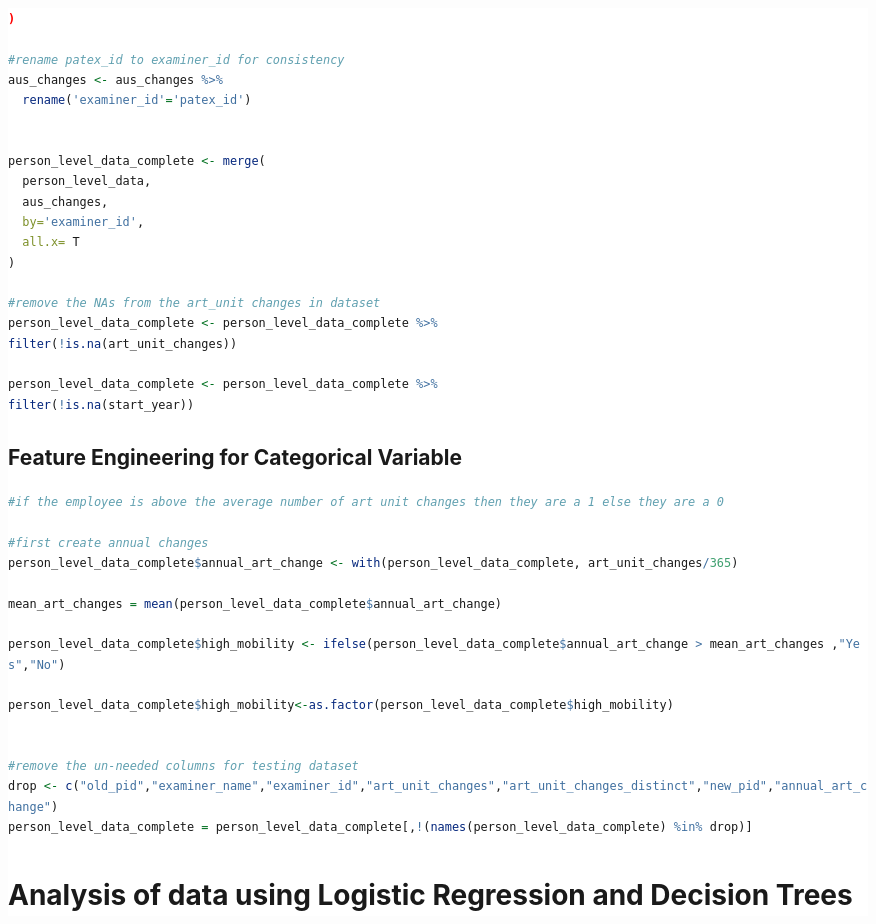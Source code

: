 ``` r
)

#rename patex_id to examiner_id for consistency
aus_changes <- aus_changes %>%
  rename('examiner_id'='patex_id')


person_level_data_complete <- merge(
  person_level_data,
  aus_changes,
  by='examiner_id',
  all.x= T
)

#remove the NAs from the art_unit changes in dataset
person_level_data_complete <- person_level_data_complete %>%
filter(!is.na(art_unit_changes))

person_level_data_complete <- person_level_data_complete %>%
filter(!is.na(start_year))
```

## Feature Engineering for Categorical Variable

``` r
#if the employee is above the average number of art unit changes then they are a 1 else they are a 0 

#first create annual changes
person_level_data_complete$annual_art_change <- with(person_level_data_complete, art_unit_changes/365)

mean_art_changes = mean(person_level_data_complete$annual_art_change)

person_level_data_complete$high_mobility <- ifelse(person_level_data_complete$annual_art_change > mean_art_changes ,"Yes","No")

person_level_data_complete$high_mobility<-as.factor(person_level_data_complete$high_mobility)


#remove the un-needed columns for testing dataset
drop <- c("old_pid","examiner_name","examiner_id","art_unit_changes","art_unit_changes_distinct","new_pid","annual_art_change")
person_level_data_complete = person_level_data_complete[,!(names(person_level_data_complete) %in% drop)]
```

# Analysis of data using Logistic Regression and Decision Trees
